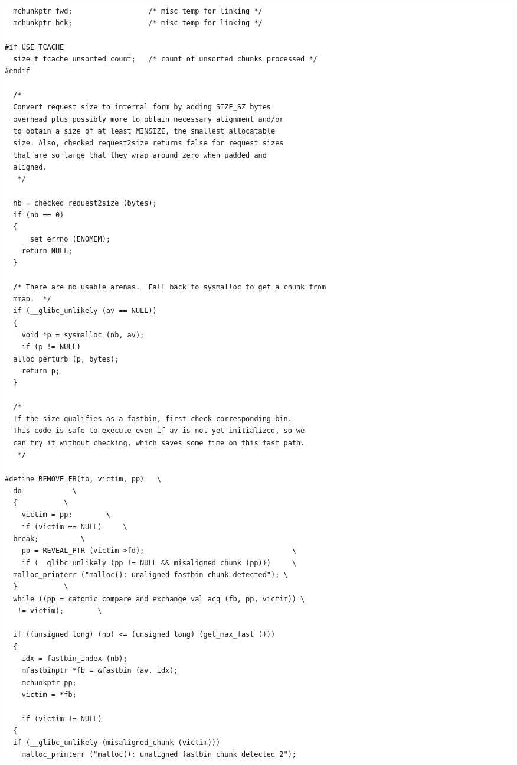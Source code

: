 ```
  mchunkptr fwd;                  /* misc temp for linking */
  mchunkptr bck;                  /* misc temp for linking */

#if USE_TCACHE
  size_t tcache_unsorted_count;   /* count of unsorted chunks processed */
#endif

  /*
  Convert request size to internal form by adding SIZE_SZ bytes
  overhead plus possibly more to obtain necessary alignment and/or
  to obtain a size of at least MINSIZE, the smallest allocatable
  size. Also, checked_request2size returns false for request sizes
  that are so large that they wrap around zero when padded and
  aligned.
   */

  nb = checked_request2size (bytes);
  if (nb == 0)
  {
    __set_errno (ENOMEM);
    return NULL;
  }

  /* There are no usable arenas.  Fall back to sysmalloc to get a chunk from
  mmap.  */
  if (__glibc_unlikely (av == NULL))
  {
    void *p = sysmalloc (nb, av);
    if (p != NULL)
  alloc_perturb (p, bytes);
    return p;
  }

  /*
  If the size qualifies as a fastbin, first check corresponding bin.
  This code is safe to execute even if av is not yet initialized, so we
  can try it without checking, which saves some time on this fast path.
   */

#define REMOVE_FB(fb, victim, pp)   \
  do            \
  {           \
    victim = pp;        \
    if (victim == NULL)     \
  break;          \
    pp = REVEAL_PTR (victim->fd);                                   \
    if (__glibc_unlikely (pp != NULL && misaligned_chunk (pp)))     \
  malloc_printerr ("malloc(): unaligned fastbin chunk detected"); \
  }           \
  while ((pp = catomic_compare_and_exchange_val_acq (fb, pp, victim)) \
   != victim);        \

  if ((unsigned long) (nb) <= (unsigned long) (get_max_fast ()))
  {
    idx = fastbin_index (nb);
    mfastbinptr *fb = &fastbin (av, idx);
    mchunkptr pp;
    victim = *fb;

    if (victim != NULL)
  {
  if (__glibc_unlikely (misaligned_chunk (victim)))
    malloc_printerr ("malloc(): unaligned fastbin chunk detected 2");
```
